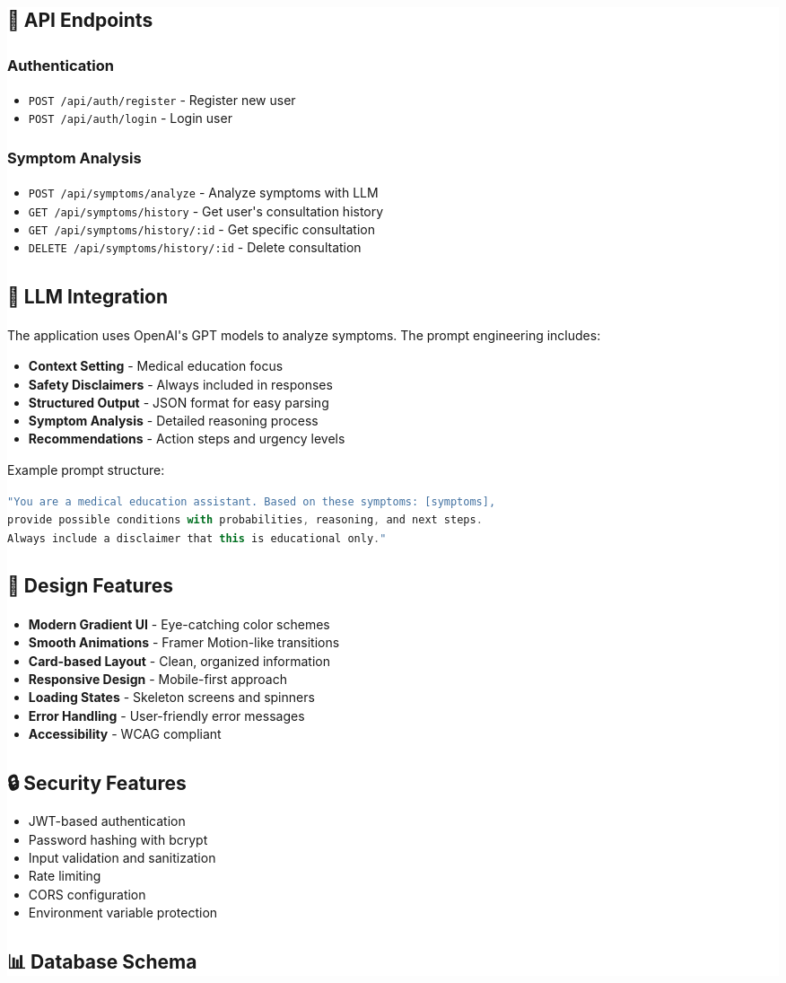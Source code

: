 ## 🔑 API Endpoints

### Authentication
- `POST /api/auth/register` - Register new user
- `POST /api/auth/login` - Login user

### Symptom Analysis
- `POST /api/symptoms/analyze` - Analyze symptoms with LLM
- `GET /api/symptoms/history` - Get user's consultation history
- `GET /api/symptoms/history/:id` - Get specific consultation
- `DELETE /api/symptoms/history/:id` - Delete consultation

## 🤖 LLM Integration

The application uses OpenAI's GPT models to analyze symptoms. The prompt engineering includes:

- **Context Setting** - Medical education focus
- **Safety Disclaimers** - Always included in responses
- **Structured Output** - JSON format for easy parsing
- **Symptom Analysis** - Detailed reasoning process
- **Recommendations** - Action steps and urgency levels

Example prompt structure:
```javascript
"You are a medical education assistant. Based on these symptoms: [symptoms], 
provide possible conditions with probabilities, reasoning, and next steps. 
Always include a disclaimer that this is educational only."
```

## 🎨 Design Features

- **Modern Gradient UI** - Eye-catching color schemes
- **Smooth Animations** - Framer Motion-like transitions
- **Card-based Layout** - Clean, organized information
- **Responsive Design** - Mobile-first approach
- **Loading States** - Skeleton screens and spinners
- **Error Handling** - User-friendly error messages
- **Accessibility** - WCAG compliant

## 🔒 Security Features

- JWT-based authentication
- Password hashing with bcrypt
- Input validation and sanitization
- Rate limiting
- CORS configuration
- Environment variable protection

## 📊 Database Schema
